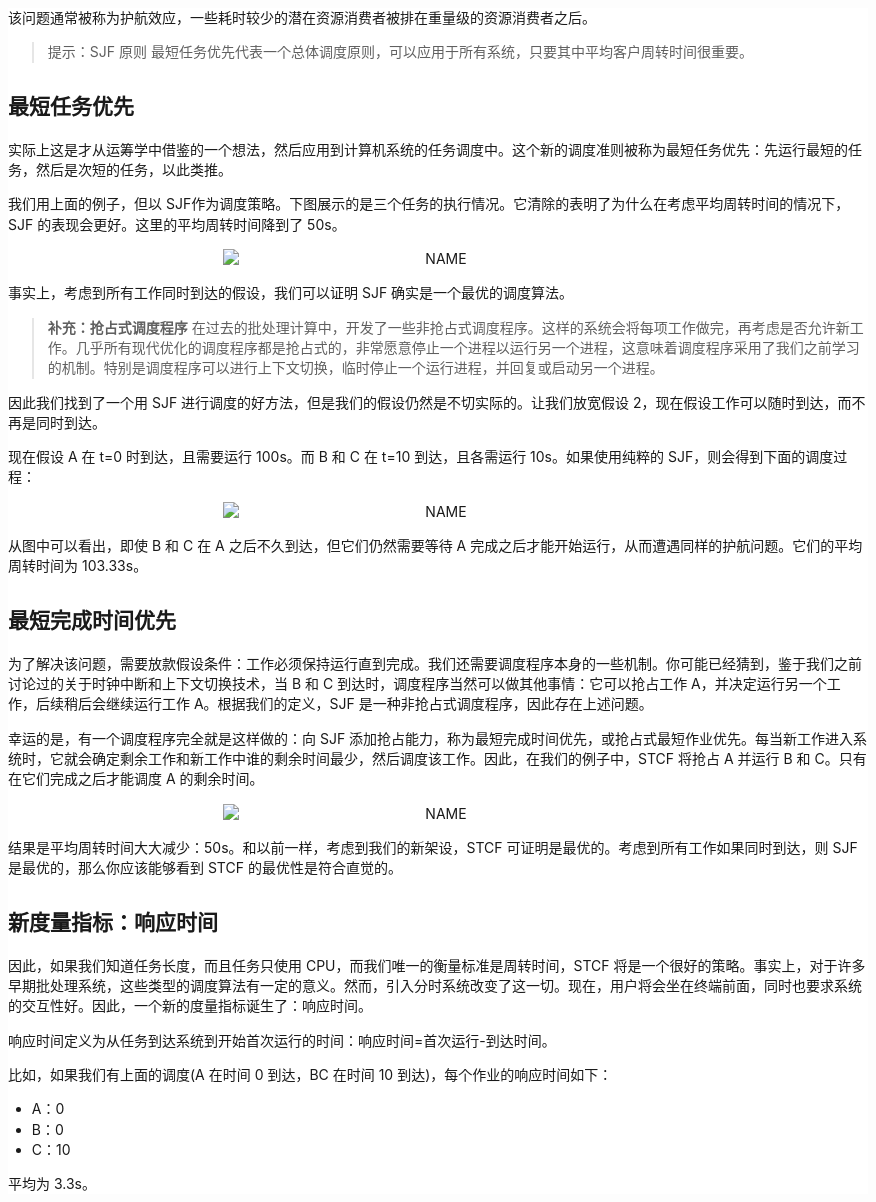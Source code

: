 该问题通常被称为护航效应，一些耗时较少的潜在资源消费者被排在重量级的资源消费者之后。

> 提示：SJF 原则
> 最短任务优先代表一个总体调度原则，可以应用于所有系统，只要其中平均客户周转时间很重要。
> 

## 最短任务优先

实际上这是才从运筹学中借鉴的一个想法，然后应用到计算机系统的任务调度中。这个新的调度准则被称为最短任务优先：先运行最短的任务，然后是次短的任务，以此类推。

我们用上面的例子，但以 SJF作为调度策略。下图展示的是三个任务的执行情况。它清除的表明了为什么在考虑平均周转时间的情况下，SJF 的表现会更好。这里的平均周转时间降到了 50s。

<div align="center"> <img src="https://infi-img.oss-cn-hangzhou.aliyuncs.com/img/20190901144154.png" style="display:block;width:50%;" alt="NAME" align=center /> </div>

事实上，考虑到所有工作同时到达的假设，我们可以证明 SJF 确实是一个最优的调度算法。

> **补充：抢占式调度程序**
> 在过去的批处理计算中，开发了一些非抢占式调度程序。这样的系统会将每项工作做完，再考虑是否允许新工作。几乎所有现代优化的调度程序都是抢占式的，非常愿意停止一个进程以运行另一个进程，这意味着调度程序采用了我们之前学习的机制。特别是调度程序可以进行上下文切换，临时停止一个运行进程，并回复或启动另一个进程。
> 

因此我们找到了一个用 SJF 进行调度的好方法，但是我们的假设仍然是不切实际的。让我们放宽假设 2，现在假设工作可以随时到达，而不再是同时到达。

现在假设 A 在 t=0 时到达，且需要运行 100s。而 B 和 C 在 t=10 到达，且各需运行 10s。如果使用纯粹的 SJF，则会得到下面的调度过程：

<div align="center"> <img src="https://infi-img.oss-cn-hangzhou.aliyuncs.com/img/20190901145837.png" style="display:block;width:50%;" alt="NAME" align=center /> </div>

从图中可以看出，即使 B 和 C 在 A 之后不久到达，但它们仍然需要等待 A 完成之后才能开始运行，从而遭遇同样的护航问题。它们的平均周转时间为 103.33s。

## 最短完成时间优先

为了解决该问题，需要放款假设条件：工作必须保持运行直到完成。我们还需要调度程序本身的一些机制。你可能已经猜到，鉴于我们之前讨论过的关于时钟中断和上下文切换技术，当 B 和 C 到达时，调度程序当然可以做其他事情：它可以抢占工作 A，并决定运行另一个工作，后续稍后会继续运行工作 A。根据我们的定义，SJF 是一种非抢占式调度程序，因此存在上述问题。

幸运的是，有一个调度程序完全就是这样做的：向 SJF 添加抢占能力，称为最短完成时间优先，或抢占式最短作业优先。每当新工作进入系统时，它就会确定剩余工作和新工作中谁的剩余时间最少，然后调度该工作。因此，在我们的例子中，STCF 将抢占 A 并运行 B 和 C。只有在它们完成之后才能调度 A 的剩余时间。

<div align="center"> <img src="https://infi-img.oss-cn-hangzhou.aliyuncs.com/img/20190901151605.png" style="display:block;width:50%;" alt="NAME" align=center /> </div>

结果是平均周转时间大大减少：50s。和以前一样，考虑到我们的新架设，STCF 可证明是最优的。考虑到所有工作如果同时到达，则 SJF 是最优的，那么你应该能够看到 STCF 的最优性是符合直觉的。

## 新度量指标：响应时间

因此，如果我们知道任务长度，而且任务只使用 CPU，而我们唯一的衡量标准是周转时间，STCF 将是一个很好的策略。事实上，对于许多早期批处理系统，这些类型的调度算法有一定的意义。然而，引入分时系统改变了这一切。现在，用户将会坐在终端前面，同时也要求系统的交互性好。因此，一个新的度量指标诞生了：响应时间。

响应时间定义为从任务到达系统到开始首次运行的时间：响应时间=首次运行-到达时间。

比如，如果我们有上面的调度(A 在时间 0 到达，BC 在时间 10 到达)，每个作业的响应时间如下：

- A：0
- B：0
- C：10

平均为 3.3s。
